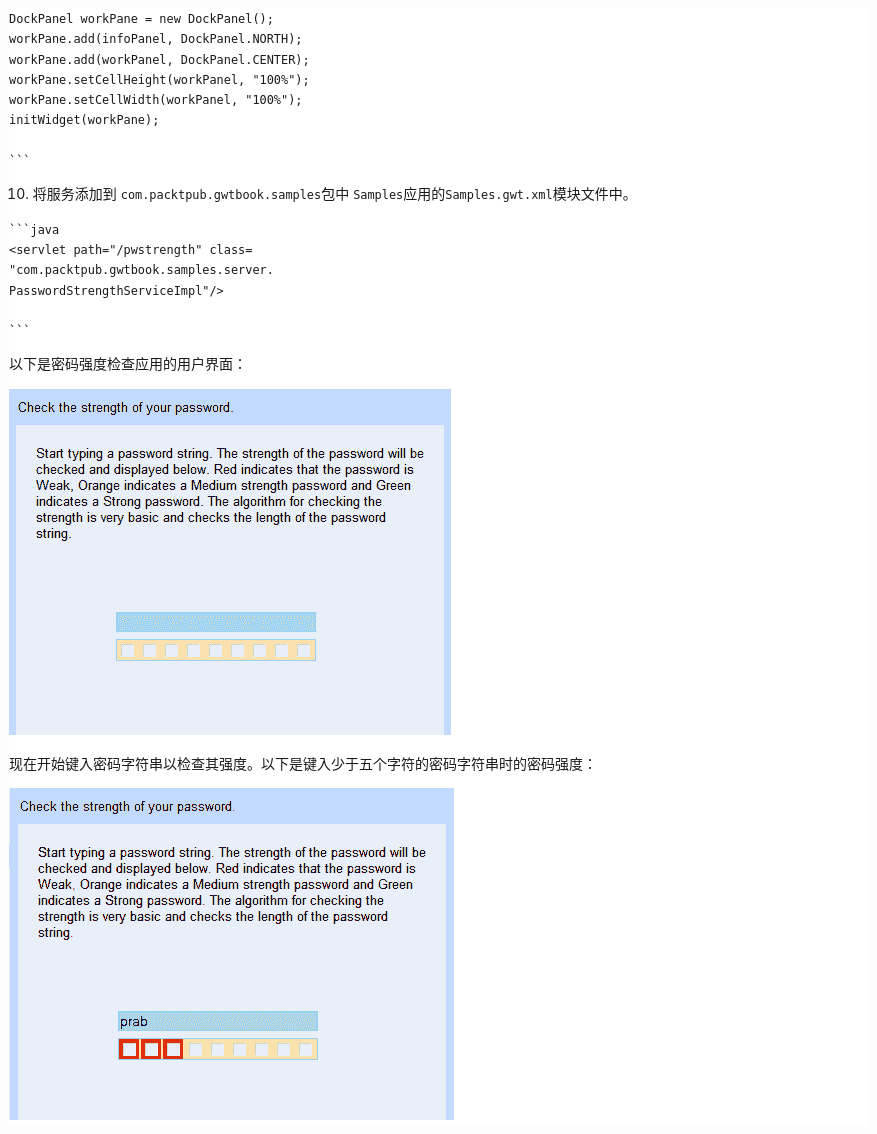     DockPanel workPane = new DockPanel();
    workPane.add(infoPanel, DockPanel.NORTH);
    workPane.add(workPanel, DockPanel.CENTER);
    workPane.setCellHeight(workPanel, "100%");
    workPane.setCellWidth(workPanel, "100%");
    initWidget(workPane);

    ```

10.  将服务添加到 `com.packtpub.gwtbook.samples`包中 `Samples`应用的`Samples.gwt.xml`模块文件中。

    ```java
    <servlet path="/pwstrength" class=
    "com.packtpub.gwtbook.samples.server.
    PasswordStrengthServiceImpl"/>

    ```

以下是密码强度检查应用的用户界面：

![Time for Action—Creating the Checker](img/1007_04_03.jpg)

现在开始键入密码字符串以检查其强度。以下是键入少于五个字符的密码字符串时的密码强度：

![Time for Action—Creating the Checker](img/1007_04_04.jpg)
